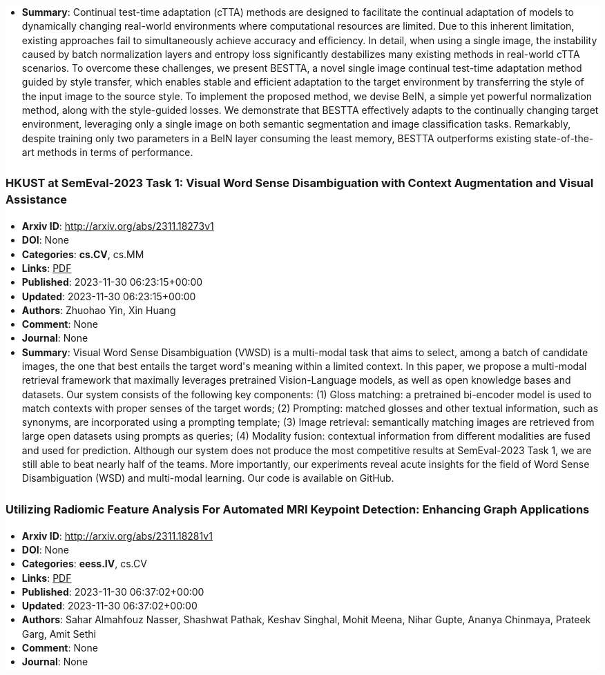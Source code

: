 - **Summary**: Continual test-time adaptation (cTTA) methods are designed to facilitate the continual adaptation of models to dynamically changing real-world environments where computational resources are limited. Due to this inherent limitation, existing approaches fail to simultaneously achieve accuracy and efficiency. In detail, when using a single image, the instability caused by batch normalization layers and entropy loss significantly destabilizes many existing methods in real-world cTTA scenarios. To overcome these challenges, we present BESTTA, a novel single image continual test-time adaptation method guided by style transfer, which enables stable and efficient adaptation to the target environment by transferring the style of the input image to the source style. To implement the proposed method, we devise BeIN, a simple yet powerful normalization method, along with the style-guided losses. We demonstrate that BESTTA effectively adapts to the continually changing target environment, leveraging only a single image on both semantic segmentation and image classification tasks. Remarkably, despite training only two parameters in a BeIN layer consuming the least memory, BESTTA outperforms existing state-of-the-art methods in terms of performance.



### HKUST at SemEval-2023 Task 1: Visual Word Sense Disambiguation with Context Augmentation and Visual Assistance
- **Arxiv ID**: http://arxiv.org/abs/2311.18273v1
- **DOI**: None
- **Categories**: **cs.CV**, cs.MM
- **Links**: [PDF](http://arxiv.org/pdf/2311.18273v1)
- **Published**: 2023-11-30 06:23:15+00:00
- **Updated**: 2023-11-30 06:23:15+00:00
- **Authors**: Zhuohao Yin, Xin Huang
- **Comment**: None
- **Journal**: None
- **Summary**: Visual Word Sense Disambiguation (VWSD) is a multi-modal task that aims to select, among a batch of candidate images, the one that best entails the target word's meaning within a limited context. In this paper, we propose a multi-modal retrieval framework that maximally leverages pretrained Vision-Language models, as well as open knowledge bases and datasets. Our system consists of the following key components: (1) Gloss matching: a pretrained bi-encoder model is used to match contexts with proper senses of the target words; (2) Prompting: matched glosses and other textual information, such as synonyms, are incorporated using a prompting template; (3) Image retrieval: semantically matching images are retrieved from large open datasets using prompts as queries; (4) Modality fusion: contextual information from different modalities are fused and used for prediction. Although our system does not produce the most competitive results at SemEval-2023 Task 1, we are still able to beat nearly half of the teams. More importantly, our experiments reveal acute insights for the field of Word Sense Disambiguation (WSD) and multi-modal learning. Our code is available on GitHub.



### Utilizing Radiomic Feature Analysis For Automated MRI Keypoint Detection: Enhancing Graph Applications
- **Arxiv ID**: http://arxiv.org/abs/2311.18281v1
- **DOI**: None
- **Categories**: **eess.IV**, cs.CV
- **Links**: [PDF](http://arxiv.org/pdf/2311.18281v1)
- **Published**: 2023-11-30 06:37:02+00:00
- **Updated**: 2023-11-30 06:37:02+00:00
- **Authors**: Sahar Almahfouz Nasser, Shashwat Pathak, Keshav Singhal, Mohit Meena, Nihar Gupte, Ananya Chinmaya, Prateek Garg, Amit Sethi
- **Comment**: None
- **Journal**: None